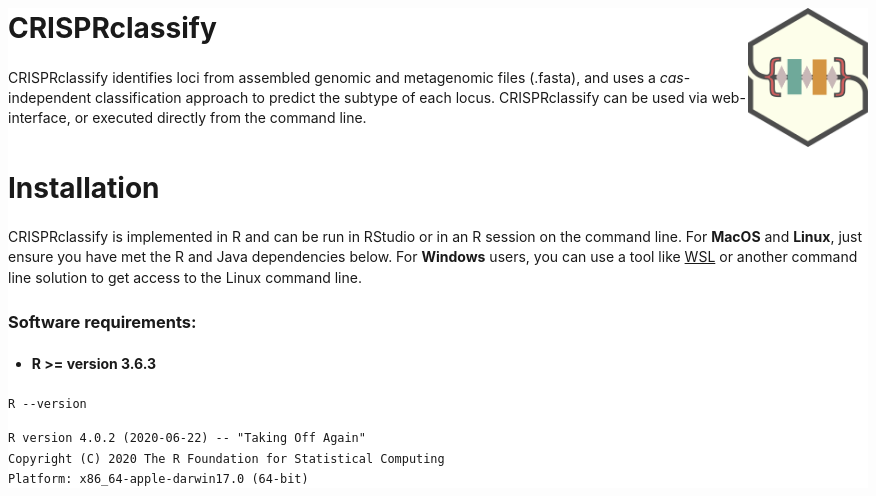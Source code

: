 CRISPRclassify <a href='https://github.com/CRISPRlab/CRISPRclassify/'><img src='crisprclassify_hex.png' align="right" height="139" /></a>
=================================================================================================================


CRISPRclassify identifies loci from assembled genomic and metagenomic files (.fasta), and uses a *cas*-independent classification approach to predict the subtype of each locus. CRISPRclassify can be used via web-interface, or executed directly from the command line.



# Installation

CRISPRclassify is implemented in R and can be run in RStudio or in an R session on the command line. For **MacOS** and **Linux**, just ensure you have met the R and Java dependencies below. For **Windows** users, you can use a tool like [WSL](https://docs.microsoft.com/en-us/windows/wsl/install-win10) or another command line solution to get access to the Linux command line.

### Software requirements:
- #### **R** >= version 3.6.3

`R --version`
```
R version 4.0.2 (2020-06-22) -- "Taking Off Again"
Copyright (C) 2020 The R Foundation for Statistical Computing
Platform: x86_64-apple-darwin17.0 (64-bit)
```
